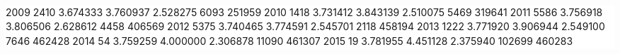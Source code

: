   </tr>
  <tr>
   <td style="text-align:right;"> 2009 </td>
   <td style="text-align:right;"> 2410 </td>
   <td style="text-align:right;"> 3.674333 </td>
   <td style="text-align:right;"> 3.760937 </td>
   <td style="text-align:right;"> 2.528275 </td>
   <td style="text-align:right;"> 6093 </td>
   <td style="text-align:right;"> 251959 </td>
  </tr>
  <tr>
   <td style="text-align:right;"> 2010 </td>
   <td style="text-align:right;"> 1418 </td>
   <td style="text-align:right;"> 3.731412 </td>
   <td style="text-align:right;"> 3.843139 </td>
   <td style="text-align:right;"> 2.510075 </td>
   <td style="text-align:right;"> 5469 </td>
   <td style="text-align:right;"> 319641 </td>
  </tr>
  <tr>
   <td style="text-align:right;"> 2011 </td>
   <td style="text-align:right;"> 5586 </td>
   <td style="text-align:right;"> 3.756918 </td>
   <td style="text-align:right;"> 3.806506 </td>
   <td style="text-align:right;"> 2.628612 </td>
   <td style="text-align:right;"> 4458 </td>
   <td style="text-align:right;"> 406569 </td>
  </tr>
  <tr>
   <td style="text-align:right;"> 2012 </td>
   <td style="text-align:right;"> 5375 </td>
   <td style="text-align:right;"> 3.740465 </td>
   <td style="text-align:right;"> 3.774591 </td>
   <td style="text-align:right;"> 2.545701 </td>
   <td style="text-align:right;"> 2118 </td>
   <td style="text-align:right;"> 458194 </td>
  </tr>
  <tr>
   <td style="text-align:right;"> 2013 </td>
   <td style="text-align:right;"> 1222 </td>
   <td style="text-align:right;"> 3.771920 </td>
   <td style="text-align:right;"> 3.906944 </td>
   <td style="text-align:right;"> 2.549100 </td>
   <td style="text-align:right;"> 7646 </td>
   <td style="text-align:right;"> 462428 </td>
  </tr>
  <tr>
   <td style="text-align:right;"> 2014 </td>
   <td style="text-align:right;"> 54 </td>
   <td style="text-align:right;"> 3.759259 </td>
   <td style="text-align:right;"> 4.000000 </td>
   <td style="text-align:right;"> 2.306878 </td>
   <td style="text-align:right;"> 11090 </td>
   <td style="text-align:right;"> 461307 </td>
  </tr>
  <tr>
   <td style="text-align:right;"> 2015 </td>
   <td style="text-align:right;"> 19 </td>
   <td style="text-align:right;"> 3.781955 </td>
   <td style="text-align:right;"> 4.451128 </td>
   <td style="text-align:right;"> 2.375940 </td>
   <td style="text-align:right;"> 102699 </td>
   <td style="text-align:right;"> 460283 </td>
  </tr>